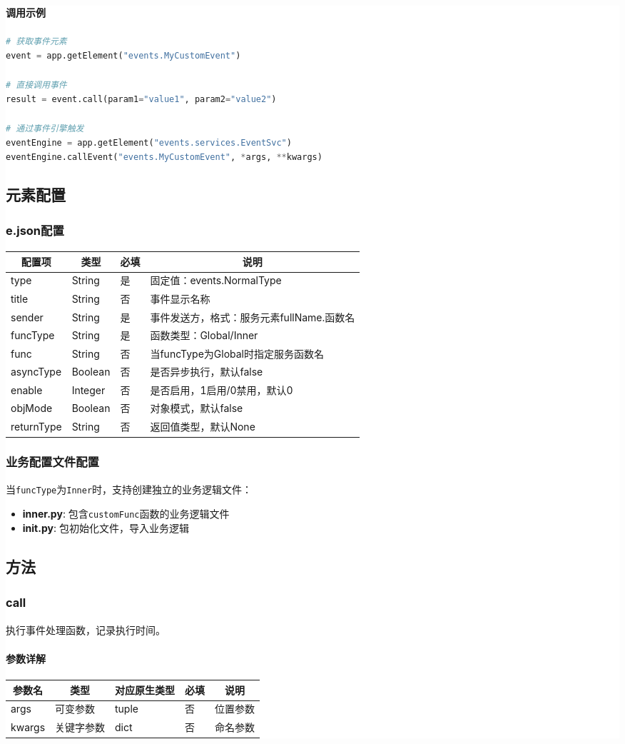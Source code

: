 #### 调用示例

```python title="事件触发示例"
# 获取事件元素
event = app.getElement("events.MyCustomEvent")

# 直接调用事件
result = event.call(param1="value1", param2="value2")

# 通过事件引擎触发
eventEngine = app.getElement("events.services.EventSvc")
eventEngine.callEvent("events.MyCustomEvent", *args, **kwargs)
```

## 元素配置

### e.json配置

| 配置项 | 类型 | 必填 | 说明 |
|--------|------|------|------|
| type | String | 是 | 固定值：events.NormalType |
| title | String | 否 | 事件显示名称 |
| sender | String | 是 | 事件发送方，格式：服务元素fullName.函数名 |
| funcType | String | 是 | 函数类型：Global/Inner |
| func | String | 否 | 当funcType为Global时指定服务函数名 |
| asyncType | Boolean | 否 | 是否异步执行，默认false |
| enable | Integer | 否 | 是否启用，1启用/0禁用，默认0 |
| objMode | Boolean | 否 | 对象模式，默认false |
| returnType | String | 否 | 返回值类型，默认None |

### 业务配置文件配置

当`funcType`为`Inner`时，支持创建独立的业务逻辑文件：

- **inner.py**: 包含`customFunc`函数的业务逻辑文件
- **__init__.py**: 包初始化文件，导入业务逻辑

## 方法

### call

执行事件处理函数，记录执行时间。

#### 参数详解

| 参数名 | 类型 | 对应原生类型 | 必填 | 说明 |
|--------|------|-------------|------|------|
| args | 可变参数 | tuple | 否 | 位置参数 |
| kwargs | 关键字参数 | dict | 否 | 命名参数 |
